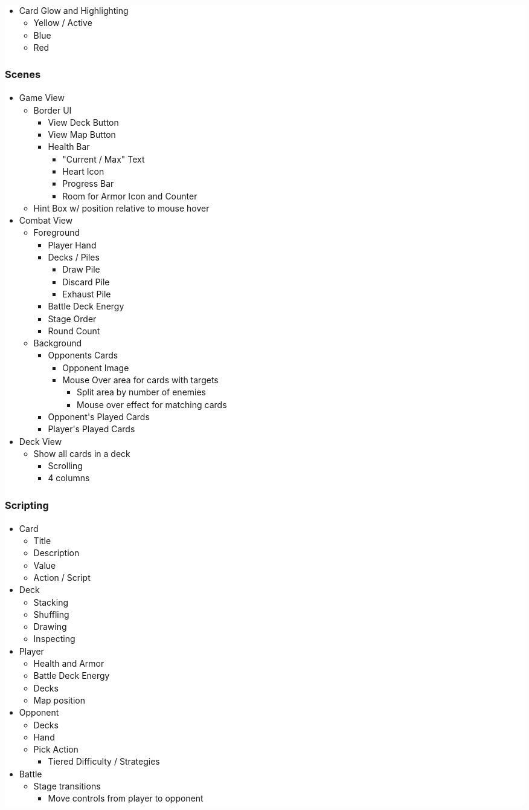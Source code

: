 * Card Glow and Highlighting
    * Yellow / Active
    * Blue
    * Red

### Scenes
* Game View
    * Border UI
        * View Deck Button 
        * View Map Button
        * Health Bar
            * "Current / Max" Text
            * Heart Icon
            * Progress Bar
            * Room for Armor Icon and Counter
    * Hint Box w/ position relative to mouse hover
* Combat View
    * Foreground
        * Player Hand
        * Decks / Piles
            * Draw Pile
            * Discard Pile
            * Exhaust Pile
        * Battle Deck Energy
        * Stage Order
        * Round Count
    * Background
        * Opponents Cards
            * Opponent Image
            * Mouse Over area for cards with targets
                * Split area by number of enemies
                * Mouse over effect for matching cards
        * Opponent's Played Cards
        * Player's Played Cards
* Deck View
    * Show all cards in a deck
        * Scrolling
        * 4 columns

### Scripting
* Card
    * Title
    * Description
    * Value
    * Action / Script
* Deck
    * Stacking
    * Shuffling
    * Drawing
    * Inspecting
* Player
    * Health and Armor
    * Battle Deck Energy
    * Decks
    * Map position
* Opponent
    * Decks
    * Hand
    * Pick Action
        * Tiered Difficulty / Strategies
* Battle
    * Stage transitions
        * Move controls from player to opponent